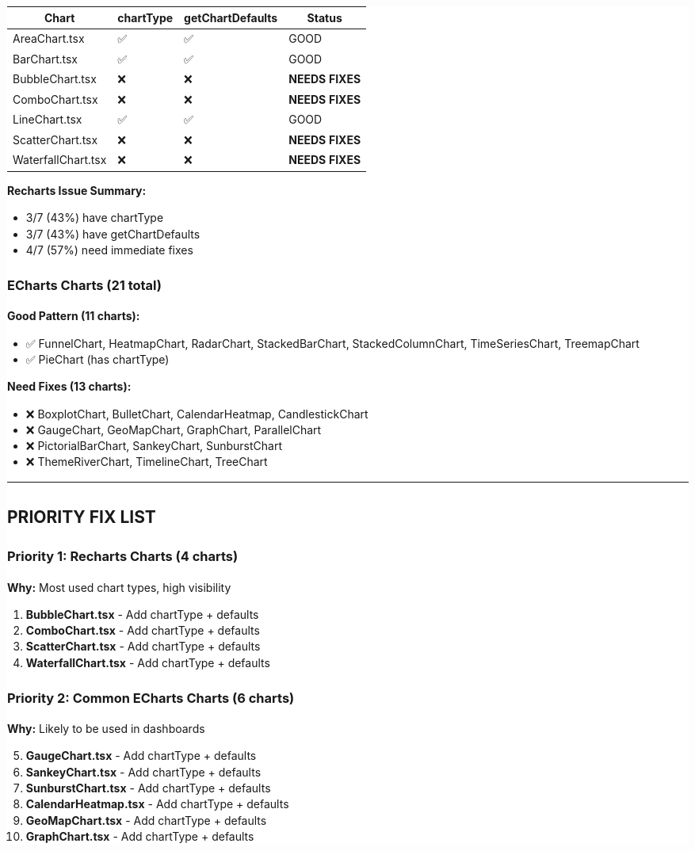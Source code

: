 | Chart | chartType | getChartDefaults | Status |
|-------|-----------|------------------|--------|
| AreaChart.tsx | ✅ | ✅ | GOOD |
| BarChart.tsx | ✅ | ✅ | GOOD |
| BubbleChart.tsx | ❌ | ❌ | **NEEDS FIXES** |
| ComboChart.tsx | ❌ | ❌ | **NEEDS FIXES** |
| LineChart.tsx | ✅ | ✅ | GOOD |
| ScatterChart.tsx | ❌ | ❌ | **NEEDS FIXES** |
| WaterfallChart.tsx | ❌ | ❌ | **NEEDS FIXES** |

**Recharts Issue Summary:**
- 3/7 (43%) have chartType
- 3/7 (43%) have getChartDefaults
- 4/7 (57%) need immediate fixes

### ECharts Charts (21 total)

**Good Pattern (11 charts):**
- ✅ FunnelChart, HeatmapChart, RadarChart, StackedBarChart, StackedColumnChart, TimeSeriesChart, TreemapChart
- ✅ PieChart (has chartType)

**Need Fixes (13 charts):**
- ❌ BoxplotChart, BulletChart, CalendarHeatmap, CandlestickChart
- ❌ GaugeChart, GeoMapChart, GraphChart, ParallelChart
- ❌ PictorialBarChart, SankeyChart, SunburstChart
- ❌ ThemeRiverChart, TimelineChart, TreeChart

---

## PRIORITY FIX LIST

### Priority 1: Recharts Charts (4 charts)
**Why:** Most used chart types, high visibility

1. **BubbleChart.tsx** - Add chartType + defaults
2. **ComboChart.tsx** - Add chartType + defaults
3. **ScatterChart.tsx** - Add chartType + defaults
4. **WaterfallChart.tsx** - Add chartType + defaults

### Priority 2: Common ECharts Charts (6 charts)
**Why:** Likely to be used in dashboards

5. **GaugeChart.tsx** - Add chartType + defaults
6. **SankeyChart.tsx** - Add chartType + defaults
7. **SunburstChart.tsx** - Add chartType + defaults
8. **CalendarHeatmap.tsx** - Add chartType + defaults
9. **GeoMapChart.tsx** - Add chartType + defaults
10. **GraphChart.tsx** - Add chartType + defaults
